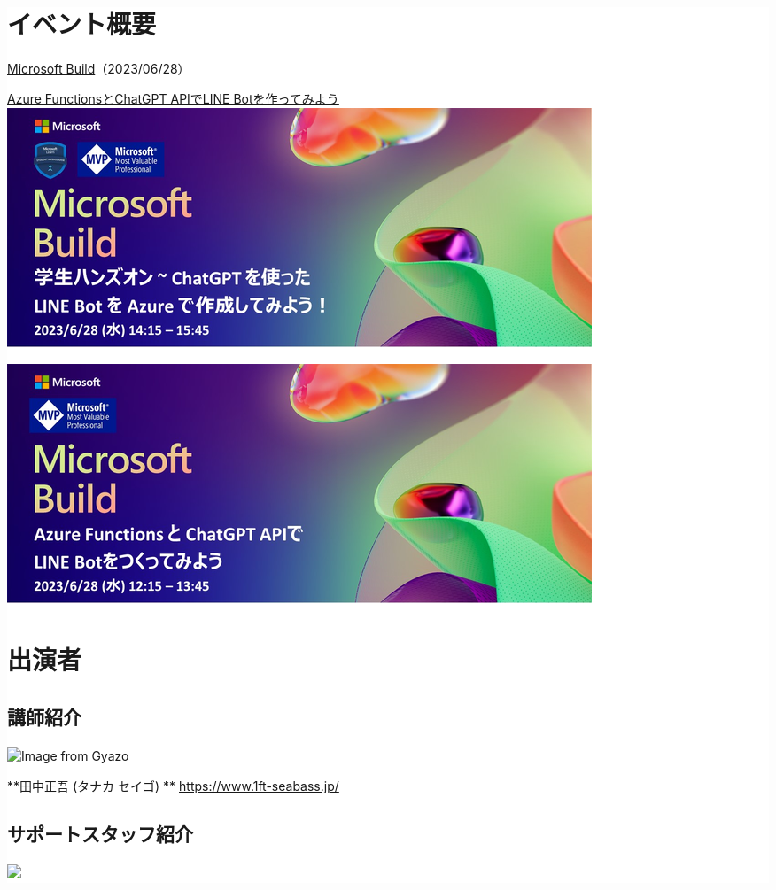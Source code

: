 # イベント概要 
[Microsoft Build](https://info.microsoft.com/JA-ADAI-CATALOG-FY23-06Jun-28-Microsoft-Build-Japan-Day2-SREVM14500_Catalog-Display-Page.html)（2023/06/28） <br>

[Azure FunctionsとChatGPT APIでLINE Botを作ってみよう](
https://microsoft-events.connpass.com/event/286538/)
![](./img/Micorsoft_Build.png)

![](./img/Micorsoft_Build_1215.png)


 
# 出演者
## 講師紹介

<img src="https://i.gyazo.com/0116e8a74666ace1a45096ae02b54347.jpg" alt="Image from Gyazo" width="200"/>

**田中正吾 (タナカ セイゴ)  **
https://www.1ft-seabass.jp/

## サポートスタッフ紹介
<img src="https://media.licdn.com/dms/image/D5603AQFyM8BbshApEA/profile-displayphoto-shrink_800_800/0/1681583246561?e=2147483647&v=beta&t=yvLYD92tKiIEWzRxcoG258SiBCGF8r9BcgIK9Z-lzyQ" width="60%">
